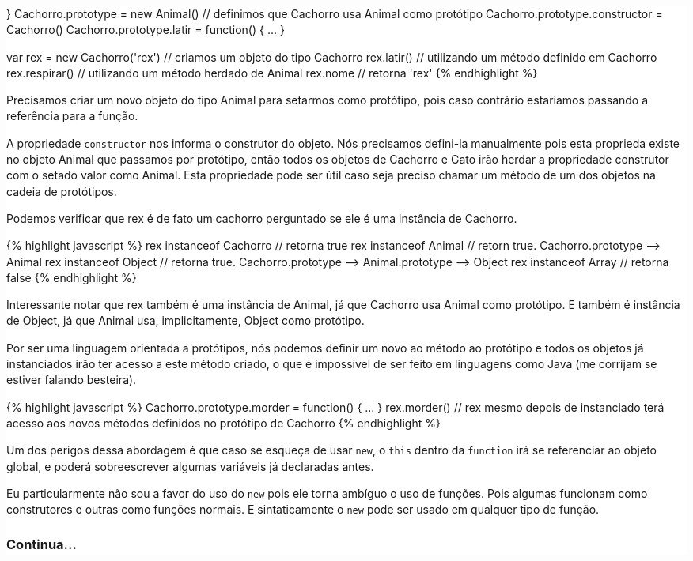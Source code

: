 }
Cachorro.prototype = new Animal() // definimos que Cachorro usa Animal como protótipo
Cachorro.prototype.constructor = Cachorro()
Cachorro.prototype.latir = function() {
  ...
}

var rex = new Cachorro('rex') // criamos um objeto do tipo Cachorro
rex.latir() // utilizando um método definido em Cachorro
rex.respirar() // utilizando um método herdado de Animal
rex.nome // retorna 'rex'
{% endhighlight %}

Precisamos criar um novo objeto do tipo Animal para setarmos como protótipo, pois caso contrário estariamos passando a referência para a função.

A propriedade <code>constructor</code> nos informa o construtor do objeto. Nós precisamos defini-la manualmente pois esta proprieda existe no objeto Animal que passamos por protótipo, então todos os objetos de Cachorro e Gato irão herdar a propriedade construtor com o setado valor como Animal. Esta propriedade pode ser útil caso seja preciso chamar um método de um dos objetos na cadeia de protótipos.

Podemos verificar que rex é de fato um cachorro perguntado se ele é uma instância de Cachorro.

{% highlight javascript %}
rex instanceof Cachorro // retorna true
rex instanceof Animal // retorn true. Cachorro.prototype --> Animal
rex instanceof Object // retorna true. Cachorro.prototype --> Animal.prototype --> Object
rex instanceof Array // retorna false
{% endhighlight %}

Interessante notar que rex também é uma instância de Animal, já que Cachorro usa Animal como protótipo. E também é instância de Object, já que Animal usa, implicitamente, Object como protótipo.

Por ser uma linguagem orientada a protótipos, nós podemos definir um novo ao método ao protótipo e todos os objetos já instanciados irão ter acesso a este método criado, o que é impossível de ser feito em linguagens como Java (me corrijam se estiver falando besteira).

{% highlight javascript %}
Cachorro.prototype.morder = function() {
  ...
}
rex.morder() // rex mesmo depois de instanciado terá acesso aos novos métodos definidos no protótipo de Cachorro
{% endhighlight %}

Um dos perigos dessa abordagem é que caso se esqueça de usar <code>new</code>, o <code>this</code> dentro da <code>function</code> irá se referenciar ao objeto global, e poderá sobreescrever algumas variáveis já declaradas antes.

Eu particularmente não sou a favor do uso do <code>new</code> pois ele torna ambíguo o uso de funções. 
Pois algumas funcionam como construtores e outras como funções normais. E sintaticamente o <code>new</code> pode ser usado em qualquer tipo de função.

### Continua...
